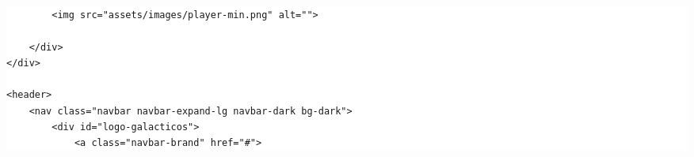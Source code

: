             <img src="assets/images/player-min.png" alt="">

        </div>
    </div>

    <header>
        <nav class="navbar navbar-expand-lg navbar-dark bg-dark">
            <div id="logo-galacticos">
                <a class="navbar-brand" href="#">